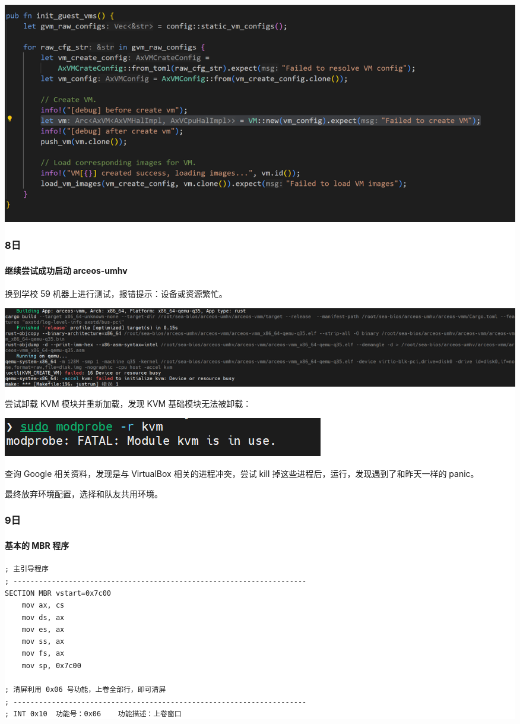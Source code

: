 ![image-20241207205825052](assets/image-20241207205825052.png)

### 8日

#### 继续尝试成功启动 arceos-umhv

换到学校 59 机器上进行测试，报错提示：设备或资源繁忙。

![image-20241208124833609](assets/image-20241208124833609.png)

尝试卸载 KVM 模块并重新加载，发现 KVM 基础模块无法被卸载：

![image-20241208130036637](assets/image-20241208130036637.png)

查询 Google 相关资料，发现是与 VirtualBox 相关的进程冲突，尝试 kill 掉这些进程后，运行，发现遇到了和昨天一样的 panic。

最终放弃环境配置，选择和队友共用环境。

### 9日

#### 基本的 MBR 程序

``` assembly
; 主引导程序
; ---------------------------------------------------------------------
SECTION MBR vstart=0x7c00
	mov ax, cs
	mov ds, ax
	mov es, ax
	mov ss, ax
	mov fs, ax
	mov sp, 0x7c00

; 清屏利用 0x06 号功能，上卷全部行，即可清屏
; ---------------------------------------------------------------------
; INT 0x10	功能号：0x06	功能描述：上卷窗口
```